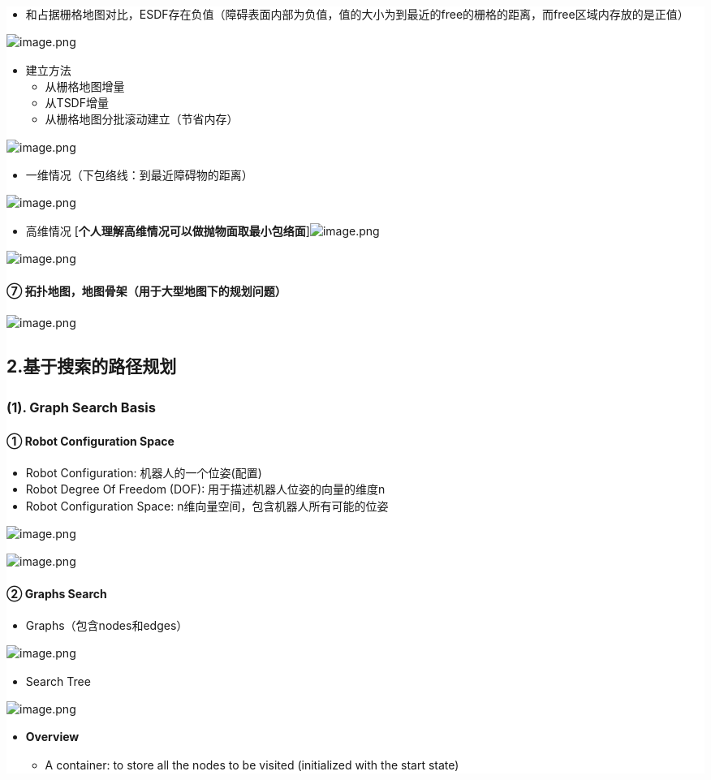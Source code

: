 - 和占据栅格地图对比，ESDF存在负值（障碍表面内部为负值，值的大小为到最近的free的栅格的距离，而free区域内存放的是正值）

![image.png](https://s2.loli.net/2023/02/20/sWBC1uwrkxlF3id.png)

- 建立方法
  - 从栅格地图增量
  - 从TSDF增量
  - 从栅格地图分批滚动建立（节省内存）

![image.png](https://s2.loli.net/2023/02/20/g6ZInVUEMzAusqF.png)

- 一维情况（下包络线：到最近障碍物的距离）

![image.png](https://s2.loli.net/2023/02/20/OwjJuCDeVfXKn7l.png)

- 高维情况 [**个人理解高维情况可以做抛物面取最小包络面**]![image.png](https://s2.loli.net/2023/02/20/ZsDME9WpBVmJqaU.png)

![image.png](https://s2.loli.net/2023/02/20/AMaoL1fQBkECKIF.png)

#### ⑦ 拓扑地图，地图骨架（用于大型地图下的规划问题）

![image.png](https://s2.loli.net/2023/02/20/1H2LFnOzqdIpw53.png)



## 2.基于搜索的路径规划

### (1). Graph Search Basis 

#### ① Robot Configuration Space

- Robot Configuration: 机器人的一个位姿(配置)
- Robot Degree Of Freedom (DOF): 用于描述机器人位姿的向量的维度n
- Robot Configuration Space: n维向量空间，包含机器人所有可能的位姿

![image.png](https://s2.loli.net/2023/02/20/xzMpJLSkPo5RDbi.png)

![image.png](https://s2.loli.net/2023/02/20/9rVtJb3clqogvfF.png)



#### ② Graphs Search

- Graphs（包含nodes和edges）

![image.png](https://s2.loli.net/2023/02/20/s4azdrxfg6n9YVc.png)

- Search Tree

![image.png](https://s2.loli.net/2023/02/20/E4IdO1c6pPWzYQJ.png)

- **Overview**

  - A container: to store all the nodes to be visited (initialized with the start state)
